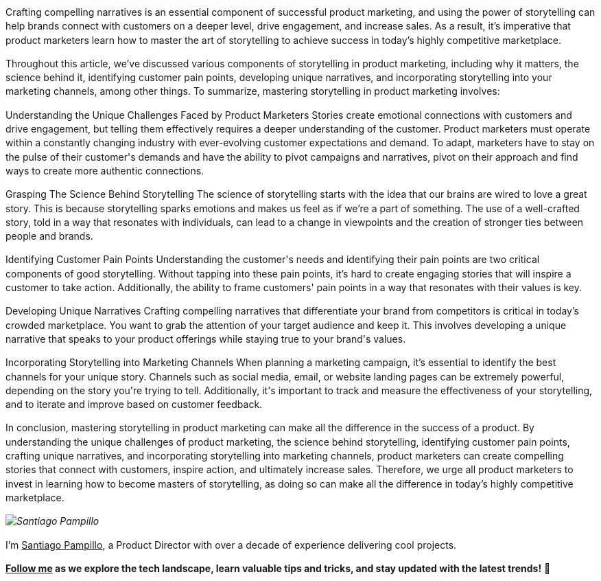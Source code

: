 Crafting compelling narratives is an essential component of successful product marketing, and using the power of storytelling can help brands connect with customers on a deeper level, drive engagement, and increase sales. As a result, it’s imperative that product marketers learn how to master the art of storytelling to achieve success in today’s highly competitive marketplace.

Throughout this article, we’ve discussed various components of storytelling in product marketing, including why it matters, the science behind it, identifying customer pain points, developing unique narratives, and incorporating storytelling into your marketing channels, among other things. To summarize, mastering storytelling in product marketing involves:

Understanding the Unique Challenges Faced by Product Marketers
Stories create emotional connections with customers and drive engagement, but telling them effectively requires a deeper understanding of the customer. Product marketers must operate within a constantly changing industry with ever-evolving customer expectations and demand. To adapt, marketers have to stay on the pulse of their customer's demands and have the ability to pivot campaigns and narratives, pivot on their approach and find ways to create more authentic connections.

Grasping The Science Behind Storytelling
The science of storytelling starts with the idea that our brains are wired to love a great story. This is because storytelling sparks emotions and makes us feel as if we’re a part of something. The use of a well-crafted story, told in a way that resonates with individuals, can lead to a change in viewpoints and the creation of stronger ties between people and brands.

Identifying Customer Pain Points
Understanding the customer's needs and identifying their pain points are two critical components of good storytelling. Without tapping into these pain points, it’s hard to create engaging stories that will inspire a customer to take action. Additionally, the ability to frame customers' pain points in a way that resonates with their values is key.

Developing Unique Narratives
Crafting compelling narratives that differentiate your brand from competitors is critical in today’s crowded marketplace. You want to grab the attention of your target audience and keep it. This involves developing a unique narrative that speaks to your product offerings while staying true to your brand's values.

Incorporating Storytelling into Marketing Channels
When planning a marketing campaign, it’s essential to identify the best channels for your unique story. Channels such as social media, email, or website landing pages can be extremely powerful, depending on the story you're trying to tell. Additionally, it's important to track and measure the effectiveness of your storytelling, and to iterate and improve based on customer feedback.

In conclusion, mastering storytelling in product marketing can make all the difference in the success of a product. By understanding the unique challenges of product marketing, the science behind storytelling, identifying customer pain points, crafting unique narratives, and incorporating storytelling into marketing channels, product marketers can create compelling stories that connect with customers, inspire action, and ultimately increase sales. Therefore, we urge all product marketers to invest in learning how to become masters of storytelling, as doing so can make all the difference in today’s highly competitive marketplace.

*![Santiago Pampillo](https://miro.medium.com/v2/resize:fit:534/format:webp/1*UIMNRdYU_gSmc5pCT4DvoA.png "Santiago Pampillo Profile")*

I’m [Santiago Pampillo](https://www.linkedin.com/in/santiagopampillo/), a Product Director with over a decade of experience delivering cool projects.

**[Follow me](www.linkedin.com/comm/mynetwork/discovery-see-all?usecase=PEOPLE_FOLLOWS&followMember=santiagopampillo) as we explore the tech landscape, learn valuable tips and tricks, and stay updated with the latest trends!** 🚀